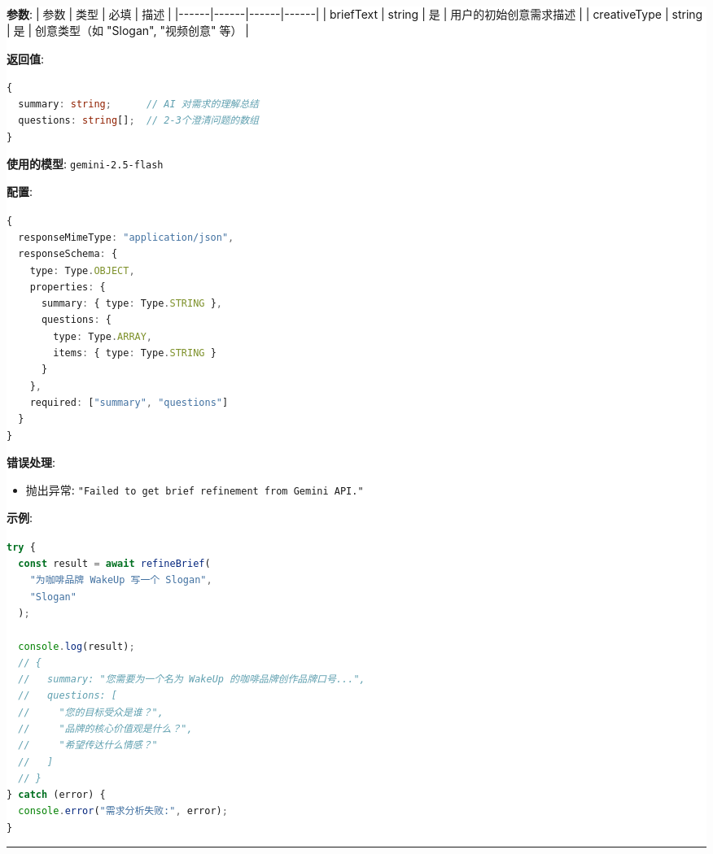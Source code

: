 **参数**:
| 参数 | 类型 | 必填 | 描述 |
|------|------|------|------|
| briefText | string | 是 | 用户的初始创意需求描述 |
| creativeType | string | 是 | 创意类型（如 "Slogan", "视频创意" 等） |

**返回值**:
```typescript
{
  summary: string;      // AI 对需求的理解总结
  questions: string[];  // 2-3个澄清问题的数组
}
```

**使用的模型**: `gemini-2.5-flash`

**配置**:
```typescript
{
  responseMimeType: "application/json",
  responseSchema: {
    type: Type.OBJECT,
    properties: {
      summary: { type: Type.STRING },
      questions: { 
        type: Type.ARRAY, 
        items: { type: Type.STRING } 
      }
    },
    required: ["summary", "questions"]
  }
}
```

**错误处理**:
- 抛出异常: `"Failed to get brief refinement from Gemini API."`

**示例**:
```typescript
try {
  const result = await refineBrief(
    "为咖啡品牌 WakeUp 写一个 Slogan",
    "Slogan"
  );
  
  console.log(result);
  // {
  //   summary: "您需要为一个名为 WakeUp 的咖啡品牌创作品牌口号...",
  //   questions: [
  //     "您的目标受众是谁？",
  //     "品牌的核心价值观是什么？",
  //     "希望传达什么情感？"
  //   ]
  // }
} catch (error) {
  console.error("需求分析失败:", error);
}
```

---